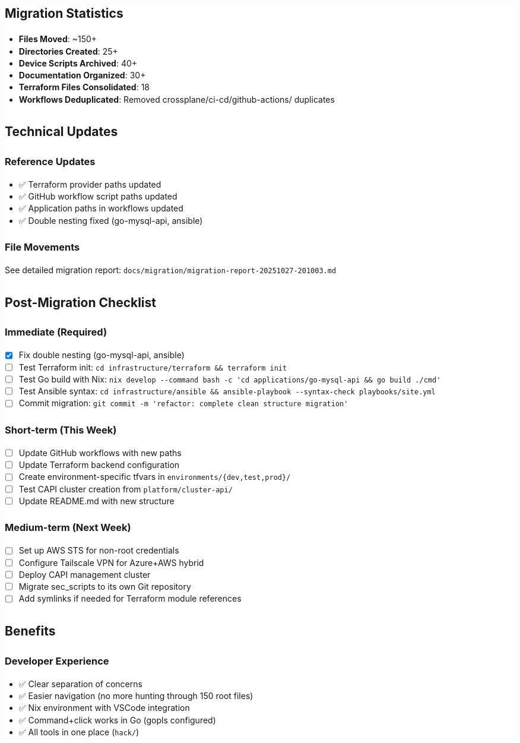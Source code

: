 ## Migration Statistics

- **Files Moved**: ~150+
- **Directories Created**: 25+
- **Device Scripts Archived**: 40+
- **Documentation Organized**: 30+
- **Terraform Files Consolidated**: 18
- **Workflows Deduplicated**: Removed crossplane/ci-cd/github-actions/ duplicates

## Technical Updates

### Reference Updates
- ✅ Terraform provider paths updated
- ✅ GitHub workflow script paths updated
- ✅ Application paths in workflows updated
- ✅ Double nesting fixed (go-mysql-api, ansible)

### File Movements
See detailed migration report: `docs/migration/migration-report-20251027-201003.md`

## Post-Migration Checklist

### Immediate (Required)
- [x] Fix double nesting (go-mysql-api, ansible)
- [ ] Test Terraform init: `cd infrastructure/terraform && terraform init`
- [ ] Test Go build with Nix: `nix develop --command bash -c 'cd applications/go-mysql-api && go build ./cmd'`
- [ ] Test Ansible syntax: `cd infrastructure/ansible && ansible-playbook --syntax-check playbooks/site.yml`
- [ ] Commit migration: `git commit -m 'refactor: complete clean structure migration'`

### Short-term (This Week)
- [ ] Update GitHub workflows with new paths
- [ ] Update Terraform backend configuration
- [ ] Create environment-specific tfvars in `environments/{dev,test,prod}/`
- [ ] Test CAPI cluster creation from `platform/cluster-api/`
- [ ] Update README.md with new structure

### Medium-term (Next Week)
- [ ] Set up AWS STS for non-root credentials
- [ ] Configure Tailscale VPN for Azure+AWS hybrid
- [ ] Deploy CAPI management cluster
- [ ] Migrate sec_scripts to its own Git repository
- [ ] Add symlinks if needed for Terraform module references

## Benefits

### Developer Experience
- ✅ Clear separation of concerns
- ✅ Easier navigation (no more hunting through 150 root files)
- ✅ Nix environment with VSCode integration
- ✅ Command+click works in Go (gopls configured)
- ✅ All tools in one place (`hack/`)
